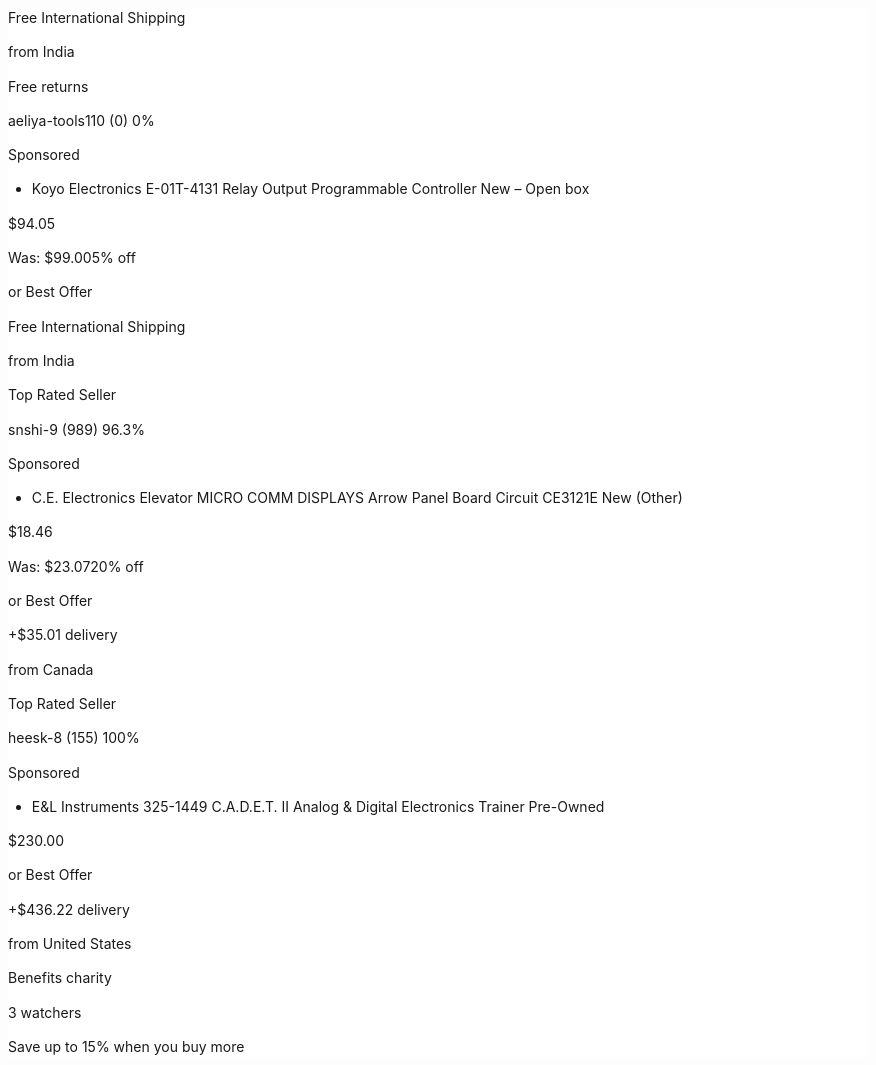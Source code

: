 Free International Shipping

from India

Free returns

aeliya-tools110 (0) 0%

Sponsored

  * Koyo Electronics E-01T-4131 Relay Output Programmable Controller
New – Open box

$94.05

Was: $99.005% off

or Best Offer

Free International Shipping

from India

Top Rated Seller

snshi-9 (989) 96.3%

Sponsored

  * C.E. Electronics Elevator MICRO COMM DISPLAYS Arrow Panel Board Circuit CE3121E
New (Other)

$18.46

Was: $23.0720% off

or Best Offer

+$35.01 delivery

from Canada

Top Rated Seller

heesk-8 (155) 100%

Sponsored

  * E&L Instruments 325-1449 C.A.D.E.T. II Analog & Digital Electronics Trainer
Pre-Owned

$230.00

or Best Offer

+$436.22 delivery

from United States

Benefits charity

3 watchers

Save up to 15% when you buy more

